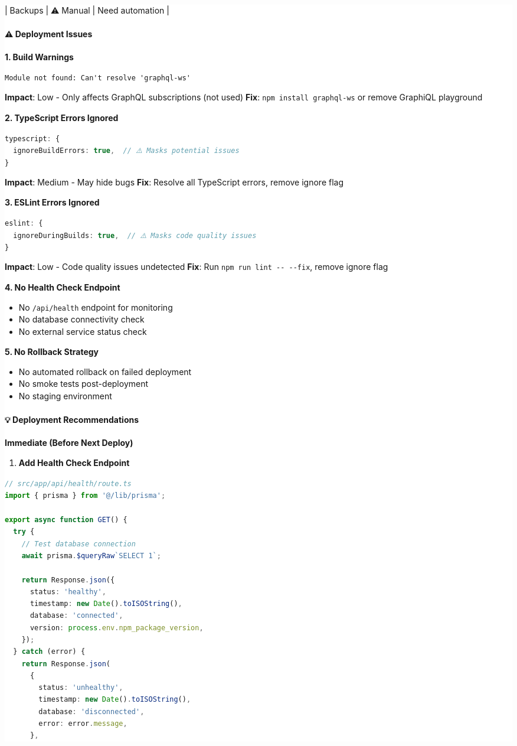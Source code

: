| Backups | ⚠️ Manual | Need automation |

#### ⚠️ Deployment Issues

**1. Build Warnings**
```
Module not found: Can't resolve 'graphql-ws'
```
**Impact**: Low - Only affects GraphQL subscriptions (not used)
**Fix**: `npm install graphql-ws` or remove GraphiQL playground

**2. TypeScript Errors Ignored**
```typescript
typescript: {
  ignoreBuildErrors: true,  // ⚠️ Masks potential issues
}
```
**Impact**: Medium - May hide bugs
**Fix**: Resolve all TypeScript errors, remove ignore flag

**3. ESLint Errors Ignored**
```typescript
eslint: {
  ignoreDuringBuilds: true,  // ⚠️ Masks code quality issues
}
```
**Impact**: Low - Code quality issues undetected
**Fix**: Run `npm run lint -- --fix`, remove ignore flag

**4. No Health Check Endpoint**
- No `/api/health` endpoint for monitoring
- No database connectivity check
- No external service status check

**5. No Rollback Strategy**
- No automated rollback on failed deployment
- No smoke tests post-deployment
- No staging environment

#### 💡 Deployment Recommendations

**Immediate (Before Next Deploy)**

1. **Add Health Check Endpoint**
```typescript
// src/app/api/health/route.ts
import { prisma } from '@/lib/prisma';

export async function GET() {
  try {
    // Test database connection
    await prisma.$queryRaw`SELECT 1`;

    return Response.json({
      status: 'healthy',
      timestamp: new Date().toISOString(),
      database: 'connected',
      version: process.env.npm_package_version,
    });
  } catch (error) {
    return Response.json(
      {
        status: 'unhealthy',
        timestamp: new Date().toISOString(),
        database: 'disconnected',
        error: error.message,
      },
```